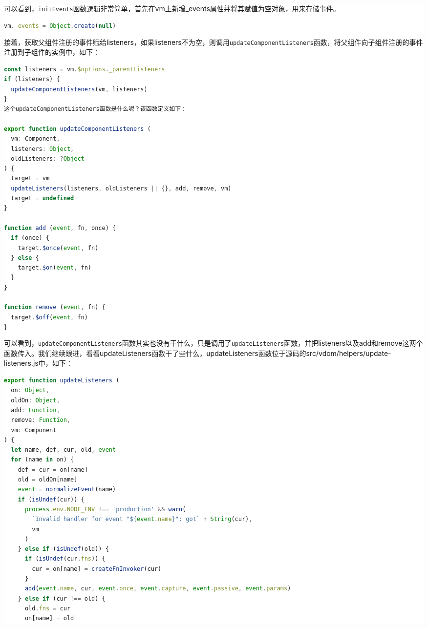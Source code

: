 可以看到，`initEvents`函数逻辑非常简单，首先在vm上新增_events属性并将其赋值为空对象，用来存储事件。

```js
vm._events = Object.create(null)
```

接着，获取父组件注册的事件赋给listeners，如果listeners不为空，则调用`updateComponentListeners`函数，将父组件向子组件注册的事件注册到子组件的实例中，如下：

```js
const listeners = vm.$options._parentListeners
if (listeners) {
  updateComponentListeners(vm, listeners)
}
这个updateComponentListeners函数是什么呢？该函数定义如下：

export function updateComponentListeners (
  vm: Component,
  listeners: Object,
  oldListeners: ?Object
) {
  target = vm
  updateListeners(listeners, oldListeners || {}, add, remove, vm)
  target = undefined
}

function add (event, fn, once) {
  if (once) {
    target.$once(event, fn)
  } else {
    target.$on(event, fn)
  }
}

function remove (event, fn) {
  target.$off(event, fn)
}
```

可以看到，`updateComponentListeners`函数其实也没有干什么，只是调用了`updateListeners`函数，并把listeners以及add和remove这两个函数传入。我们继续跟进，看看updateListeners函数干了些什么，updateListeners函数位于源码的src/vdom/helpers/update-listeners.js中，如下：

```js
export function updateListeners (
  on: Object,
  oldOn: Object,
  add: Function,
  remove: Function,
  vm: Component
) {
  let name, def, cur, old, event
  for (name in on) {
    def = cur = on[name]
    old = oldOn[name]
    event = normalizeEvent(name)
    if (isUndef(cur)) {
      process.env.NODE_ENV !== 'production' && warn(
        `Invalid handler for event "${event.name}": got` + String(cur),
        vm
      )
    } else if (isUndef(old)) {
      if (isUndef(cur.fns)) {
        cur = on[name] = createFnInvoker(cur)
      }
      add(event.name, cur, event.once, event.capture, event.passive, event.params)
    } else if (cur !== old) {
      old.fns = cur
      on[name] = old
```